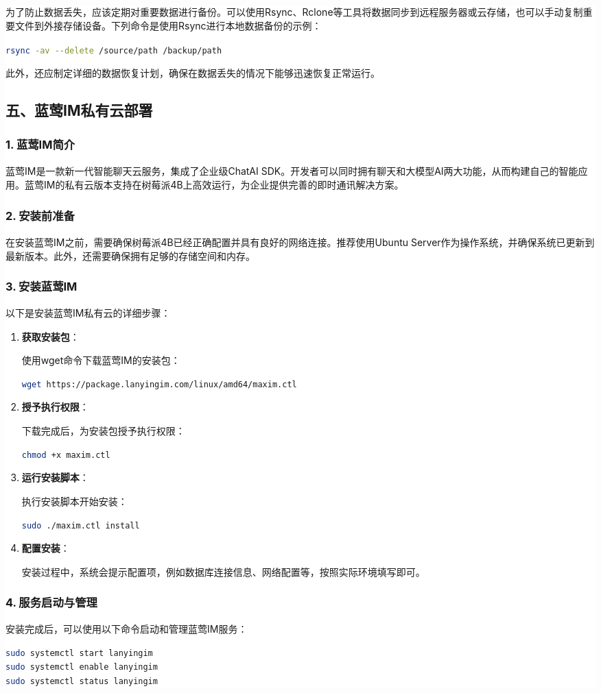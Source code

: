 为了防止数据丢失，应该定期对重要数据进行备份。可以使用Rsync、Rclone等工具将数据同步到远程服务器或云存储，也可以手动复制重要文件到外接存储设备。下列命令是使用Rsync进行本地数据备份的示例：

```bash
rsync -av --delete /source/path /backup/path
```

此外，还应制定详细的数据恢复计划，确保在数据丢失的情况下能够迅速恢复正常运行。

## 五、蓝莺IM私有云部署

### 1. 蓝莺IM简介

蓝莺IM是一款新一代智能聊天云服务，集成了企业级ChatAI SDK。开发者可以同时拥有聊天和大模型AI两大功能，从而构建自己的智能应用。蓝莺IM的私有云版本支持在树莓派4B上高效运行，为企业提供完善的即时通讯解决方案。

### 2. 安装前准备

在安装蓝莺IM之前，需要确保树莓派4B已经正确配置并具有良好的网络连接。推荐使用Ubuntu Server作为操作系统，并确保系统已更新到最新版本。此外，还需要确保拥有足够的存储空间和内存。

### 3. 安装蓝莺IM

以下是安装蓝莺IM私有云的详细步骤：

1. **获取安装包**：
   
   使用wget命令下载蓝莺IM的安装包：

   ```bash
   wget https://package.lanyingim.com/linux/amd64/maxim.ctl
   ```

2. **授予执行权限**：

   下载完成后，为安装包授予执行权限：

   ```bash
   chmod +x maxim.ctl
   ```

3. **运行安装脚本**：

   执行安装脚本开始安装：

   ```bash
   sudo ./maxim.ctl install
   ```

4. **配置安装**：

   安装过程中，系统会提示配置项，例如数据库连接信息、网络配置等，按照实际环境填写即可。

### 4. 服务启动与管理

安装完成后，可以使用以下命令启动和管理蓝莺IM服务：

```bash
sudo systemctl start lanyingim
sudo systemctl enable lanyingim
sudo systemctl status lanyingim
```
